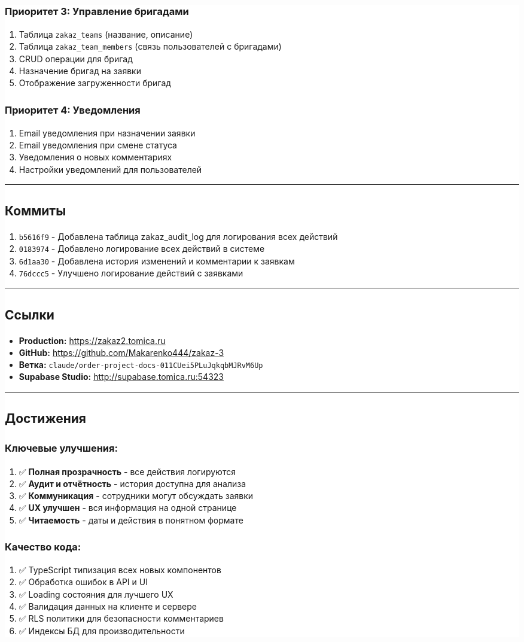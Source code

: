 ### Приоритет 3: Управление бригадами
1. Таблица `zakaz_teams` (название, описание)
2. Таблица `zakaz_team_members` (связь пользователей с бригадами)
3. CRUD операции для бригад
4. Назначение бригад на заявки
5. Отображение загруженности бригад

### Приоритет 4: Уведомления
1. Email уведомления при назначении заявки
2. Email уведомления при смене статуса
3. Уведомления о новых комментариях
4. Настройки уведомлений для пользователей

---

## Коммиты

1. `b5616f9` - Добавлена таблица zakaz_audit_log для логирования всех действий
2. `0183974` - Добавлено логирование всех действий в системе
3. `6d1aa30` - Добавлена история изменений и комментарии к заявкам
4. `76dccc5` - Улучшено логирование действий с заявками

---

## Ссылки

- **Production:** https://zakaz2.tomica.ru
- **GitHub:** https://github.com/Makarenko444/zakaz-3
- **Ветка:** `claude/order-project-docs-011CUei5PLuJqkqbMJRvM6Up`
- **Supabase Studio:** http://supabase.tomica.ru:54323

---

## Достижения

### Ключевые улучшения:
1. ✅ **Полная прозрачность** - все действия логируются
2. ✅ **Аудит и отчётность** - история доступна для анализа
3. ✅ **Коммуникация** - сотрудники могут обсуждать заявки
4. ✅ **UX улучшен** - вся информация на одной странице
5. ✅ **Читаемость** - даты и действия в понятном формате

### Качество кода:
1. ✅ TypeScript типизация всех новых компонентов
2. ✅ Обработка ошибок в API и UI
3. ✅ Loading состояния для лучшего UX
4. ✅ Валидация данных на клиенте и сервере
5. ✅ RLS политики для безопасности комментариев
6. ✅ Индексы БД для производительности
